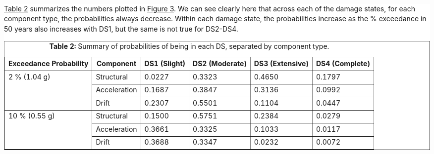 <a href="#p1_table2">Table 2</a> summarizes the numbers plotted in <a href="#p1_fig3">Figure 3</a>. We can see clearly here that across each of the damage states, for each component type, the probabilities always decrease. Within each damage state, the probabilities increase as the % exceedance in 50 years also increases with DS1, but the same is not true for DS2-DS4.

<table id="p1_table2" align="center" border="1" cellpadding="4" cellspacing="0">
  <caption><strong>Table 2:</strong> Summary of probabilities of being in each DS, separated by component type.</caption>
  <thead>
    <tr>
      <th>Exceedance Probability</th>
      <th>Component</th>
      <th>DS1 (Slight)</th>
      <th>DS2 (Moderate)</th>
      <th>DS3 (Extensive)</th>
      <th>DS4 (Complete)</th>
    </tr>
  </thead>
  <tbody>
    <tr>
      <td rowspan="3">2 % (1.04 g)</td>
      <td>Structural</td>
      <td>0.0227</td>
      <td>0.3323</td>
      <td>0.4650</td>
      <td>0.1797</td>
    </tr>
    <tr>
      <td>Acceleration</td>
      <td>0.1687</td>
      <td>0.3847</td>
      <td>0.3136</td>
      <td>0.0992</td>
    </tr>
    <tr>
      <td>Drift</td>
      <td>0.2307</td>
      <td>0.5501</td>
      <td>0.1104</td>
      <td>0.0447</td>
    </tr>
    <tr>
      <td rowspan="3">10 % (0.55 g)</td>
      <td>Structural</td>
      <td>0.1500</td>
      <td>0.5751</td>
      <td>0.2384</td>
      <td>0.0279</td>
    </tr>
    <tr>
      <td>Acceleration</td>
      <td>0.3661</td>
      <td>0.3325</td>
      <td>0.1033</td>
      <td>0.0117</td>
    </tr>
    <tr>
      <td>Drift</td>
      <td>0.3688</td>
      <td>0.3347</td>
      <td>0.0232</td>
      <td>0.0072</td>
    </tr>
    <tr>